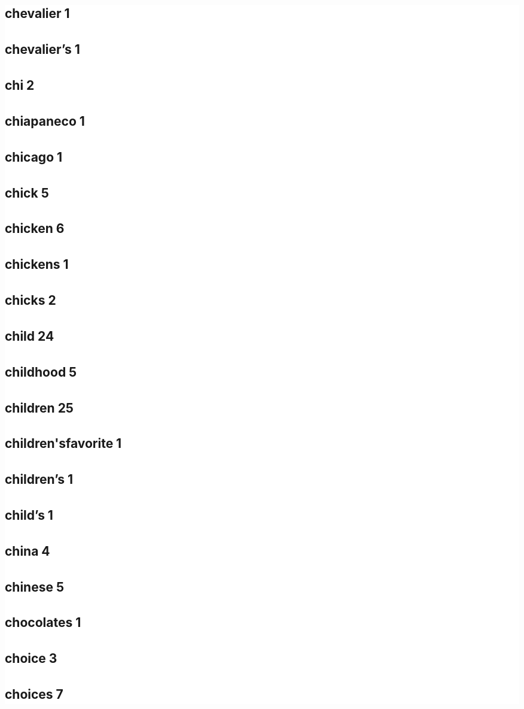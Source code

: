 ## chevalier	1

## chevalier’s	1

## chi	2

## chiapaneco	1

## chicago	1

## chick	5

## chicken	6

## chickens	1

## chicks	2

## child	24

## childhood	5

## children	25

## children'sfavorite	1

## children’s	1

## child’s	1

## china	4

## chinese	5

## chocolates	1

## choice	3

## choices	7
